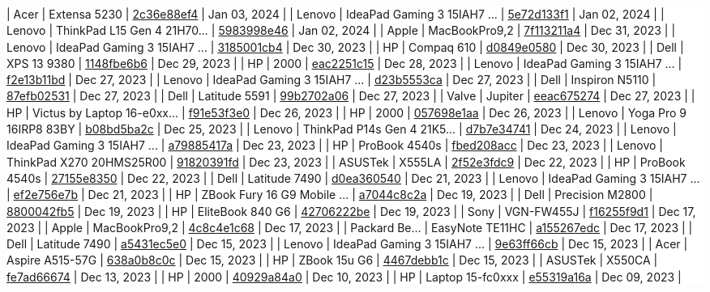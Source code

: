 | Acer          | Extensa 5230                | [2c36e88ef4](https://linux-hardware.org/?probe=2c36e88ef4) | Jan 03, 2024 |
| Lenovo        | IdeaPad Gaming 3 15IAH7 ... | [5e72d133f1](https://linux-hardware.org/?probe=5e72d133f1) | Jan 02, 2024 |
| Lenovo        | ThinkPad L15 Gen 4 21H70... | [5983998e46](https://linux-hardware.org/?probe=5983998e46) | Jan 02, 2024 |
| Apple         | MacBookPro9,2               | [7f113211a4](https://linux-hardware.org/?probe=7f113211a4) | Dec 31, 2023 |
| Lenovo        | IdeaPad Gaming 3 15IAH7 ... | [3185001cb4](https://linux-hardware.org/?probe=3185001cb4) | Dec 30, 2023 |
| HP            | Compaq 610                  | [d0849e0580](https://linux-hardware.org/?probe=d0849e0580) | Dec 30, 2023 |
| Dell          | XPS 13 9380                 | [1148fbe6b6](https://linux-hardware.org/?probe=1148fbe6b6) | Dec 29, 2023 |
| HP            | 2000                        | [eac2251c15](https://linux-hardware.org/?probe=eac2251c15) | Dec 28, 2023 |
| Lenovo        | IdeaPad Gaming 3 15IAH7 ... | [f2e13b11bd](https://linux-hardware.org/?probe=f2e13b11bd) | Dec 27, 2023 |
| Lenovo        | IdeaPad Gaming 3 15IAH7 ... | [d23b5553ca](https://linux-hardware.org/?probe=d23b5553ca) | Dec 27, 2023 |
| Dell          | Inspiron N5110              | [87efb02531](https://linux-hardware.org/?probe=87efb02531) | Dec 27, 2023 |
| Dell          | Latitude 5591               | [99b2702a06](https://linux-hardware.org/?probe=99b2702a06) | Dec 27, 2023 |
| Valve         | Jupiter                     | [eeac675274](https://linux-hardware.org/?probe=eeac675274) | Dec 27, 2023 |
| HP            | Victus by Laptop 16-e0xx... | [f91e53f3e0](https://linux-hardware.org/?probe=f91e53f3e0) | Dec 26, 2023 |
| HP            | 2000                        | [057698e1aa](https://linux-hardware.org/?probe=057698e1aa) | Dec 26, 2023 |
| Lenovo        | Yoga Pro 9 16IRP8 83BY      | [b08bd5ba2c](https://linux-hardware.org/?probe=b08bd5ba2c) | Dec 25, 2023 |
| Lenovo        | ThinkPad P14s Gen 4 21K5... | [d7b7e34741](https://linux-hardware.org/?probe=d7b7e34741) | Dec 24, 2023 |
| Lenovo        | IdeaPad Gaming 3 15IAH7 ... | [a79885417a](https://linux-hardware.org/?probe=a79885417a) | Dec 23, 2023 |
| HP            | ProBook 4540s               | [fbed208acc](https://linux-hardware.org/?probe=fbed208acc) | Dec 23, 2023 |
| Lenovo        | ThinkPad X270 20HMS25R00    | [91820391fd](https://linux-hardware.org/?probe=91820391fd) | Dec 23, 2023 |
| ASUSTek       | X555LA                      | [2f52e3fdc9](https://linux-hardware.org/?probe=2f52e3fdc9) | Dec 22, 2023 |
| HP            | ProBook 4540s               | [27155e8350](https://linux-hardware.org/?probe=27155e8350) | Dec 22, 2023 |
| Dell          | Latitude 7490               | [d0ea360540](https://linux-hardware.org/?probe=d0ea360540) | Dec 21, 2023 |
| Lenovo        | IdeaPad Gaming 3 15IAH7 ... | [ef2e756e7b](https://linux-hardware.org/?probe=ef2e756e7b) | Dec 21, 2023 |
| HP            | ZBook Fury 16 G9 Mobile ... | [a7044c8c2a](https://linux-hardware.org/?probe=a7044c8c2a) | Dec 19, 2023 |
| Dell          | Precision M2800             | [8800042fb5](https://linux-hardware.org/?probe=8800042fb5) | Dec 19, 2023 |
| HP            | EliteBook 840 G6            | [42706222be](https://linux-hardware.org/?probe=42706222be) | Dec 19, 2023 |
| Sony          | VGN-FW455J                  | [f16255f9d1](https://linux-hardware.org/?probe=f16255f9d1) | Dec 17, 2023 |
| Apple         | MacBookPro9,2               | [4c8c4e1c68](https://linux-hardware.org/?probe=4c8c4e1c68) | Dec 17, 2023 |
| Packard Be... | EasyNote TE11HC             | [a155267edc](https://linux-hardware.org/?probe=a155267edc) | Dec 17, 2023 |
| Dell          | Latitude 7490               | [a5431ec5e0](https://linux-hardware.org/?probe=a5431ec5e0) | Dec 15, 2023 |
| Lenovo        | IdeaPad Gaming 3 15IAH7 ... | [9e63ff66cb](https://linux-hardware.org/?probe=9e63ff66cb) | Dec 15, 2023 |
| Acer          | Aspire A515-57G             | [638a0b8c0c](https://linux-hardware.org/?probe=638a0b8c0c) | Dec 15, 2023 |
| HP            | ZBook 15u G6                | [4467debb1c](https://linux-hardware.org/?probe=4467debb1c) | Dec 15, 2023 |
| ASUSTek       | X550CA                      | [fe7ad66674](https://linux-hardware.org/?probe=fe7ad66674) | Dec 13, 2023 |
| HP            | 2000                        | [40929a84a0](https://linux-hardware.org/?probe=40929a84a0) | Dec 10, 2023 |
| HP            | Laptop 15-fc0xxx            | [e55319a16a](https://linux-hardware.org/?probe=e55319a16a) | Dec 09, 2023 |
